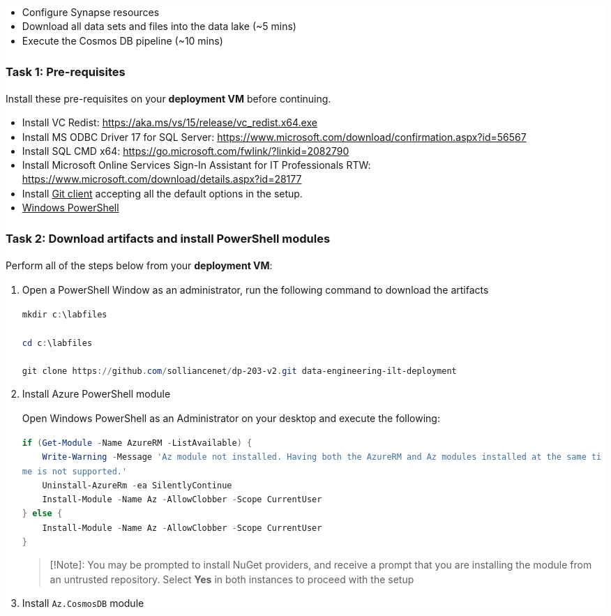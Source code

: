- Configure Synapse resources
- Download all data sets and files into the data lake (~5 mins)
- Execute the Cosmos DB pipeline (~10 mins)

### Task 1: Pre-requisites

Install these pre-requisites on your **deployment VM** before continuing.

- Install VC Redist: <https://aka.ms/vs/15/release/vc_redist.x64.exe>
- Install MS ODBC Driver 17 for SQL Server: <https://www.microsoft.com/download/confirmation.aspx?id=56567>
- Install SQL CMD x64: <https://go.microsoft.com/fwlink/?linkid=2082790>
- Install Microsoft Online Services Sign-In Assistant for IT Professionals RTW: <https://www.microsoft.com/download/details.aspx?id=28177>
- Install [Git client](https://git-scm.com/downloads) accepting all the default options in the setup.
- [Windows PowerShell](https://docs.microsoft.com/powershell/scripting/windows-powershell/install/installing-windows-powershell?view=powershell-7)

### Task 2: Download artifacts and install PowerShell modules

Perform all of the steps below from your **deployment VM**:

1. Open a PowerShell Window as an administrator, run the following command to download the artifacts

    ```powershell
    mkdir c:\labfiles

    cd c:\labfiles

    git clone https://github.com/solliancenet/dp-203-v2.git data-engineering-ilt-deployment
    ```

2. Install Azure PowerShell module

    Open Windows PowerShell as an Administrator on your desktop and execute the following:

    ```powershell
    if (Get-Module -Name AzureRM -ListAvailable) {
        Write-Warning -Message 'Az module not installed. Having both the AzureRM and Az modules installed at the same time is not supported.'
        Uninstall-AzureRm -ea SilentlyContinue
        Install-Module -Name Az -AllowClobber -Scope CurrentUser
    } else {
        Install-Module -Name Az -AllowClobber -Scope CurrentUser
    }
    ```

    > [!Note]: You may be prompted to install NuGet providers, and receive a prompt that you are installing the module from an untrusted repository. Select **Yes** in both instances to proceed with the setup

3. Install `Az.CosmosDB` module
